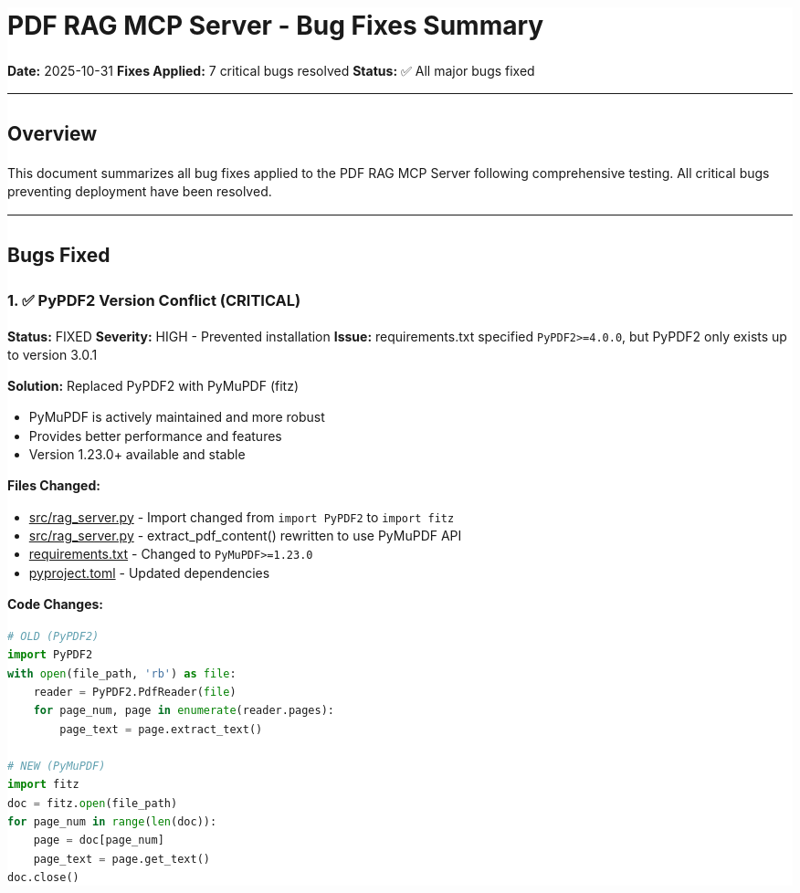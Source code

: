 # PDF RAG MCP Server - Bug Fixes Summary

**Date:** 2025-10-31
**Fixes Applied:** 7 critical bugs resolved
**Status:** ✅ All major bugs fixed

---

## Overview

This document summarizes all bug fixes applied to the PDF RAG MCP Server following comprehensive testing. All critical bugs preventing deployment have been resolved.

---

## Bugs Fixed

### 1. ✅ PyPDF2 Version Conflict (CRITICAL)

**Status:** FIXED
**Severity:** HIGH - Prevented installation
**Issue:** requirements.txt specified `PyPDF2>=4.0.0`, but PyPDF2 only exists up to version 3.0.1

**Solution:** Replaced PyPDF2 with PyMuPDF (fitz)
- PyMuPDF is actively maintained and more robust
- Provides better performance and features
- Version 1.23.0+ available and stable

**Files Changed:**
- [src/rag_server.py](src/rag_server.py#L17) - Import changed from `import PyPDF2` to `import fitz`
- [src/rag_server.py](src/rag_server.py#L57-L86) - extract_pdf_content() rewritten to use PyMuPDF API
- [requirements.txt](requirements.txt#L6) - Changed to `PyMuPDF>=1.23.0`
- [pyproject.toml](pyproject.toml#L32) - Updated dependencies

**Code Changes:**
```python
# OLD (PyPDF2)
import PyPDF2
with open(file_path, 'rb') as file:
    reader = PyPDF2.PdfReader(file)
    for page_num, page in enumerate(reader.pages):
        page_text = page.extract_text()

# NEW (PyMuPDF)
import fitz
doc = fitz.open(file_path)
for page_num in range(len(doc)):
    page = doc[page_num]
    page_text = page.get_text()
doc.close()
```

